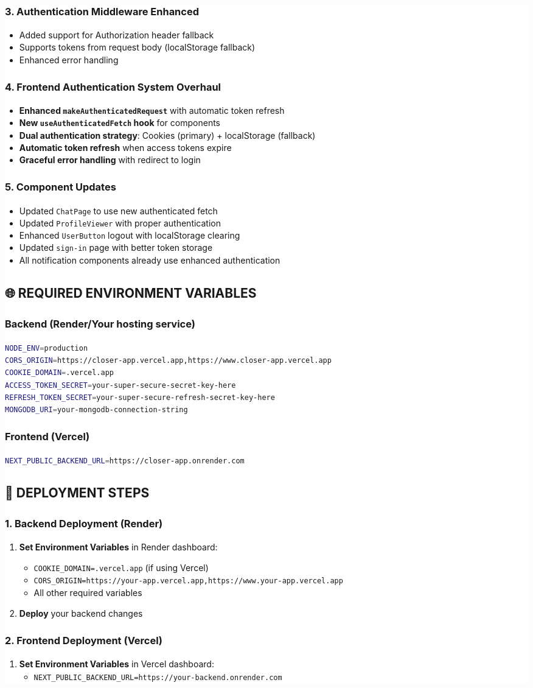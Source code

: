 ### 3. Authentication Middleware Enhanced
- Added support for Authorization header fallback
- Supports tokens from request body (localStorage fallback)
- Enhanced error handling

### 4. Frontend Authentication System Overhaul
- **Enhanced `makeAuthenticatedRequest`** with automatic token refresh
- **New `useAuthenticatedFetch` hook** for components
- **Dual authentication strategy**: Cookies (primary) + localStorage (fallback)
- **Automatic token refresh** when access tokens expire
- **Graceful error handling** with redirect to login

### 5. Component Updates
- Updated `ChatPage` to use new authenticated fetch
- Updated `ProfileViewer` with proper authentication
- Enhanced `UserButton` logout with localStorage clearing
- Updated `sign-in` page with better token storage
- All notification components already use enhanced authentication

## 🌐 REQUIRED ENVIRONMENT VARIABLES

### Backend (Render/Your hosting service)
```bash
NODE_ENV=production
CORS_ORIGIN=https://closer-app.vercel.app,https://www.closer-app.vercel.app
COOKIE_DOMAIN=.vercel.app
ACCESS_TOKEN_SECRET=your-super-secure-secret-key-here
REFRESH_TOKEN_SECRET=your-super-secure-refresh-secret-key-here
MONGODB_URI=your-mongodb-connection-string
```

### Frontend (Vercel)
```bash
NEXT_PUBLIC_BACKEND_URL=https://closer-app.onrender.com
```

## 🚀 DEPLOYMENT STEPS

### 1. Backend Deployment (Render)
1. **Set Environment Variables** in Render dashboard:
   - `COOKIE_DOMAIN=.vercel.app` (if using Vercel)
   - `CORS_ORIGIN=https://your-app.vercel.app,https://www.your-app.vercel.app`
   - All other required variables

2. **Deploy** your backend changes

### 2. Frontend Deployment (Vercel)
1. **Set Environment Variables** in Vercel dashboard:
   - `NEXT_PUBLIC_BACKEND_URL=https://your-backend.onrender.com`
